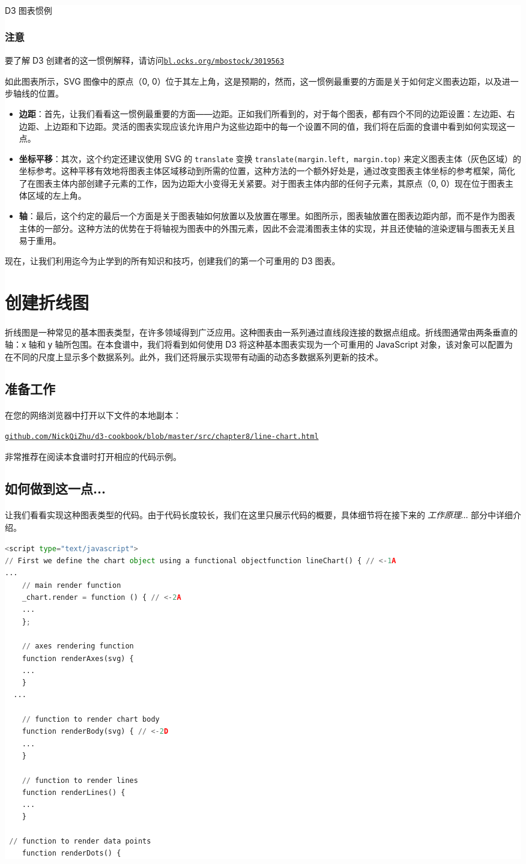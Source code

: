 D3 图表惯例

### 注意

要了解 D3 创建者的这一惯例解释，请访问[`bl.ocks.org/mbostock/3019563`](http://bl.ocks.org/mbostock/3019563)

如此图表所示，SVG 图像中的原点（0, 0）位于其左上角，这是预期的，然而，这一惯例最重要的方面是关于如何定义图表边距，以及进一步轴线的位置。

+   **边距**：首先，让我们看看这一惯例最重要的方面——边距。正如我们所看到的，对于每个图表，都有四个不同的边距设置：左边距、右边距、上边距和下边距。灵活的图表实现应该允许用户为这些边距中的每一个设置不同的值，我们将在后面的食谱中看到如何实现这一点。

+   **坐标平移**：其次，这个约定还建议使用 SVG 的 `translate` 变换 `translate(margin.left, margin.top)` 来定义图表主体（灰色区域）的坐标参考。这种平移有效地将图表主体区域移动到所需的位置，这种方法的一个额外好处是，通过改变图表主体坐标的参考框架，简化了在图表主体内部创建子元素的工作，因为边距大小变得无关紧要。对于图表主体内部的任何子元素，其原点（0, 0）现在位于图表主体区域的左上角。

+   **轴**：最后，这个约定的最后一个方面是关于图表轴如何放置以及放置在哪里。如图所示，图表轴放置在图表边距内部，而不是作为图表主体的一部分。这种方法的优势在于将轴视为图表中的外围元素，因此不会混淆图表主体的实现，并且还使轴的渲染逻辑与图表无关且易于重用。

现在，让我们利用迄今为止学到的所有知识和技巧，创建我们的第一个可重用的 D3 图表。

# 创建折线图

折线图是一种常见的基本图表类型，在许多领域得到广泛应用。这种图表由一系列通过直线段连接的数据点组成。折线图通常由两条垂直的轴：x 轴和 y 轴所包围。在本食谱中，我们将看到如何使用 D3 将这种基本图表实现为一个可重用的 JavaScript 对象，该对象可以配置为在不同的尺度上显示多个数据系列。此外，我们还将展示实现带有动画的动态多数据系列更新的技术。

## 准备工作

在您的网络浏览器中打开以下文件的本地副本：

[`github.com/NickQiZhu/d3-cookbook/blob/master/src/chapter8/line-chart.html`](https://github.com/NickQiZhu/d3-cookbook/blob/master/src/chapter8/line-chart.html)

非常推荐在阅读本食谱时打开相应的代码示例。

## 如何做到这一点...

让我们看看实现这种图表类型的代码。由于代码长度较长，我们在这里只展示代码的概要，具体细节将在接下来的 *工作原理...* 部分中详细介绍。

```py
<script type="text/javascript">
// First we define the chart object using a functional objectfunction lineChart() { // <-1A
...
    // main render function 
    _chart.render = function () { // <-2A
    ...
    };

    // axes rendering function
    function renderAxes(svg) {
    ...
    }
  ...

    // function to render chart body
    function renderBody(svg) { // <-2D        
    ...
    }

    // function to render lines
    function renderLines() {
    ...
    }

 // function to render data points
    function renderDots() {

```